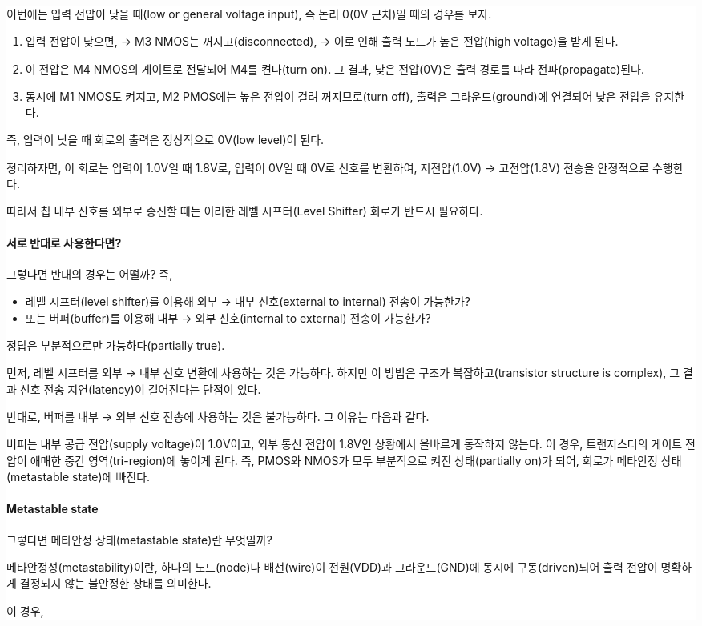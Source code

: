 이번에는 입력 전압이 낮을 때(low or general voltage input), 즉 논리 0(0V 근처)일 때의 경우를 보자.

1. 입력 전압이 낮으면,
   → M3 NMOS는 꺼지고(disconnected),
   → 이로 인해 출력 노드가 높은 전압(high voltage)을 받게 된다.

2. 이 전압은 M4 NMOS의 게이트로 전달되어 M4를 켠다(turn on).
   그 결과, 낮은 전압(0V)은 출력 경로를 따라 전파(propagate)된다.

3. 동시에 M1 NMOS도 켜지고,
   M2 PMOS에는 높은 전압이 걸려 꺼지므로(turn off),
   출력은 그라운드(ground)에 연결되어 낮은 전압을 유지한다.

즉, 입력이 낮을 때 회로의 출력은 정상적으로 0V(low level)이 된다.

정리하자면,
이 회로는 입력이 1.0V일 때 1.8V로,
입력이 0V일 때 0V로 신호를 변환하여,
저전압(1.0V) → 고전압(1.8V) 전송을 안정적으로 수행한다.

따라서 칩 내부 신호를 외부로 송신할 때는
이러한 레벨 시프터(Level Shifter) 회로가 반드시 필요하다.

#### 서로 반대로 사용한다면?

그렇다면 반대의 경우는 어떨까?
즉,

* 레벨 시프터(level shifter)를 이용해 외부 → 내부 신호(external to internal) 전송이 가능한가?
* 또는 버퍼(buffer)를 이용해 내부 → 외부 신호(internal to external) 전송이 가능한가?

정답은 부분적으로만 가능하다(partially true).

먼저,
레벨 시프터를 외부 → 내부 신호 변환에 사용하는 것은 가능하다.
하지만 이 방법은 구조가 복잡하고(transistor structure is complex),
그 결과 신호 전송 지연(latency)이 길어진다는 단점이 있다.

반대로,
버퍼를 내부 → 외부 신호 전송에 사용하는 것은 불가능하다.
그 이유는 다음과 같다.

버퍼는 내부 공급 전압(supply voltage)이 1.0V이고,
외부 통신 전압이 1.8V인 상황에서 올바르게 동작하지 않는다.
이 경우, 트랜지스터의 게이트 전압이 애매한 중간 영역(tri-region)에 놓이게 된다.
즉, PMOS와 NMOS가 모두 부분적으로 켜진 상태(partially on)가 되어,
회로가 메타안정 상태(metastable state)에 빠진다.

#### Metastable state

그렇다면 메타안정 상태(metastable state)란 무엇일까?

메타안정성(metastability)이란,
하나의 노드(node)나 배선(wire)이
전원(VDD)과 그라운드(GND)에 동시에 구동(driven)되어
출력 전압이 명확하게 결정되지 않는 불안정한 상태를 의미한다.

이 경우,
